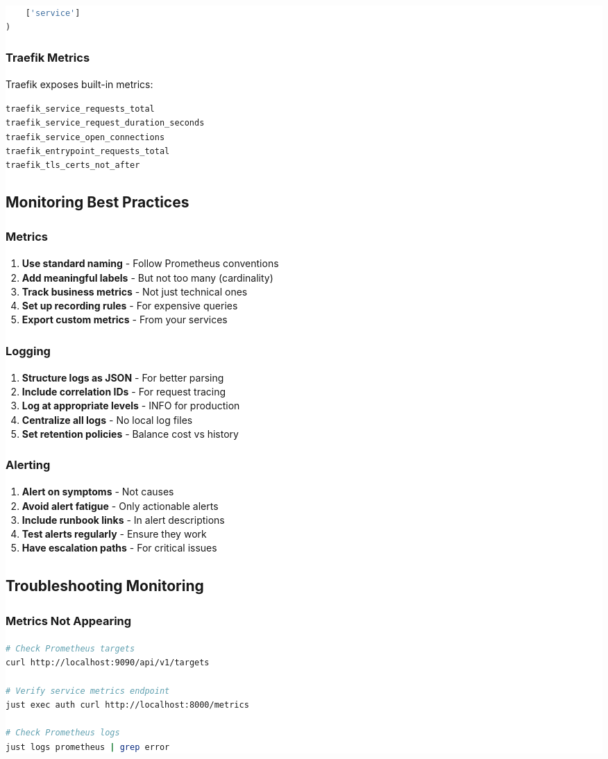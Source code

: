 ```python
    ['service']
)
```

### Traefik Metrics

Traefik exposes built-in metrics:

```
traefik_service_requests_total
traefik_service_request_duration_seconds
traefik_service_open_connections
traefik_entrypoint_requests_total
traefik_tls_certs_not_after
```

## Monitoring Best Practices

### Metrics

1. **Use standard naming** - Follow Prometheus conventions
2. **Add meaningful labels** - But not too many (cardinality)
3. **Track business metrics** - Not just technical ones
4. **Set up recording rules** - For expensive queries
5. **Export custom metrics** - From your services

### Logging

1. **Structure logs as JSON** - For better parsing
2. **Include correlation IDs** - For request tracing
3. **Log at appropriate levels** - INFO for production
4. **Centralize all logs** - No local log files
5. **Set retention policies** - Balance cost vs history

### Alerting

1. **Alert on symptoms** - Not causes
2. **Avoid alert fatigue** - Only actionable alerts
3. **Include runbook links** - In alert descriptions
4. **Test alerts regularly** - Ensure they work
5. **Have escalation paths** - For critical issues

## Troubleshooting Monitoring

### Metrics Not Appearing

```bash
# Check Prometheus targets
curl http://localhost:9090/api/v1/targets

# Verify service metrics endpoint
just exec auth curl http://localhost:8000/metrics

# Check Prometheus logs
just logs prometheus | grep error
```
